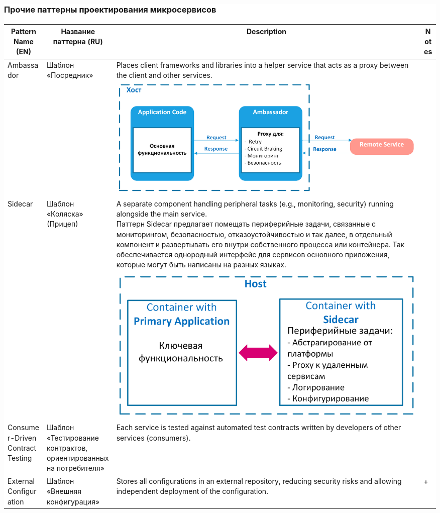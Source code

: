 ### Прочие паттерны проектирования микросервисов

| Pattern Name (EN)                 | Название паттерна (RU)                                           | Description                                                                                                                                                                                                                                                                                                                                                                                                                                                                           | Notes |
|-----------------------------------|------------------------------------------------------------------|---------------------------------------------------------------------------------------------------------------------------------------------------------------------------------------------------------------------------------------------------------------------------------------------------------------------------------------------------------------------------------------------------------------------------------------------------------------------------------------|-------|
| Ambassador                        | Шаблон «Посредник»                                               | Places client frameworks and libraries into a helper service that acts as a proxy between the client and other services. <br/> ![img_13.png](img/img_13.png)                                                                                                                                                                                                                                                                                                                              |       |
| Sidecar                           | Шаблон «Коляска» (Прицеп)                                        | A separate component handling peripheral tasks (e.g., monitoring, security) running alongside the main service.        <br/> Паттерн Sidecar предлагает помещать периферийные задачи, связанные с мониторингом, безопасностью, отказоустойчивостью и так далее, в отдельный компонент и развертывать его внутри собственного процесса или контейнера. Так обеспечивается однородный интерфейс для сервисов основного приложения, которые могут быть написаны на разных языках. <br/> ![img_14.png](img/img_14.png) |       |
| Consumer-Driven Contract Testing  | Шаблон «Тестирование контрактов, ориентированных на потребителя» | Each service is tested against automated test contracts written by developers of other services (consumers).                                                                                                                                                                                                                                                                                                                                                                          |       |
| External Configuration            | Шаблон «Внешняя конфигурация»                                    | Stores all configurations in an external repository, reducing security risks and allowing independent deployment of the configuration.                                                                                                                                                                                                                                                                                                                                                | +     |






